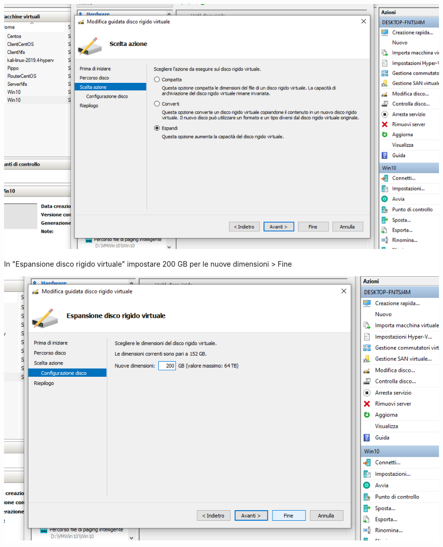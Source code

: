![win10-scelta-azione](../assets/screen-win10-scelta-azione.png)

In "Espansione disco rigido virtuale" impostare 200 GB per le nuove dimensioni > Fine

![screen-win10-scelta-dimensioni](../assets/screen-win10-scelta-dimensioni.png)

